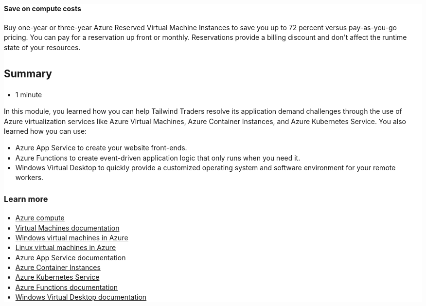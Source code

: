 #### Save on compute costs <a id="save-on-compute-costs"></a>

Buy one-year or three-year Azure Reserved Virtual Machine Instances to save you up to 72 percent versus pay-as-you-go pricing. You can pay for a reservation up front or monthly. Reservations provide a billing discount and don't affect the runtime state of your resources.



## Summary

* 1 minute

In this module, you learned how you can help Tailwind Traders resolve its application demand challenges through the use of Azure virtualization services like Azure Virtual Machines, Azure Container Instances, and Azure Kubernetes Service. You also learned how you can use:

* Azure App Service to create your website front-ends.
* Azure Functions to create event-driven application logic that only runs when you need it.
* Windows Virtual Desktop to quickly provide a customized operating system and software environment for your remote workers.

### Learn more <a id="learn-more"></a>

* [Azure compute](https://azure.microsoft.com/product-categories/compute)
* [Virtual Machines documentation](https://docs.microsoft.com/en-us/azure/virtual-machines/)
* [Windows virtual machines in Azure](https://docs.microsoft.com/en-us/azure/virtual-machines/windows/)
* [Linux virtual machines in Azure](https://docs.microsoft.com/en-us/azure/virtual-machines/linux/)
* [Azure App Service documentation](https://docs.microsoft.com/en-us/azure/app-service/)
* [Azure Container Instances](https://azure.microsoft.com/services/container-instances)
* [Azure Kubernetes Service](https://azure.microsoft.com/services/kubernetes-service)
* [Azure Functions documentation](https://docs.microsoft.com/en-us/azure/azure-functions/)
* [Windows Virtual Desktop documentation](https://docs.microsoft.com/en-us/azure/virtual-desktop/)

